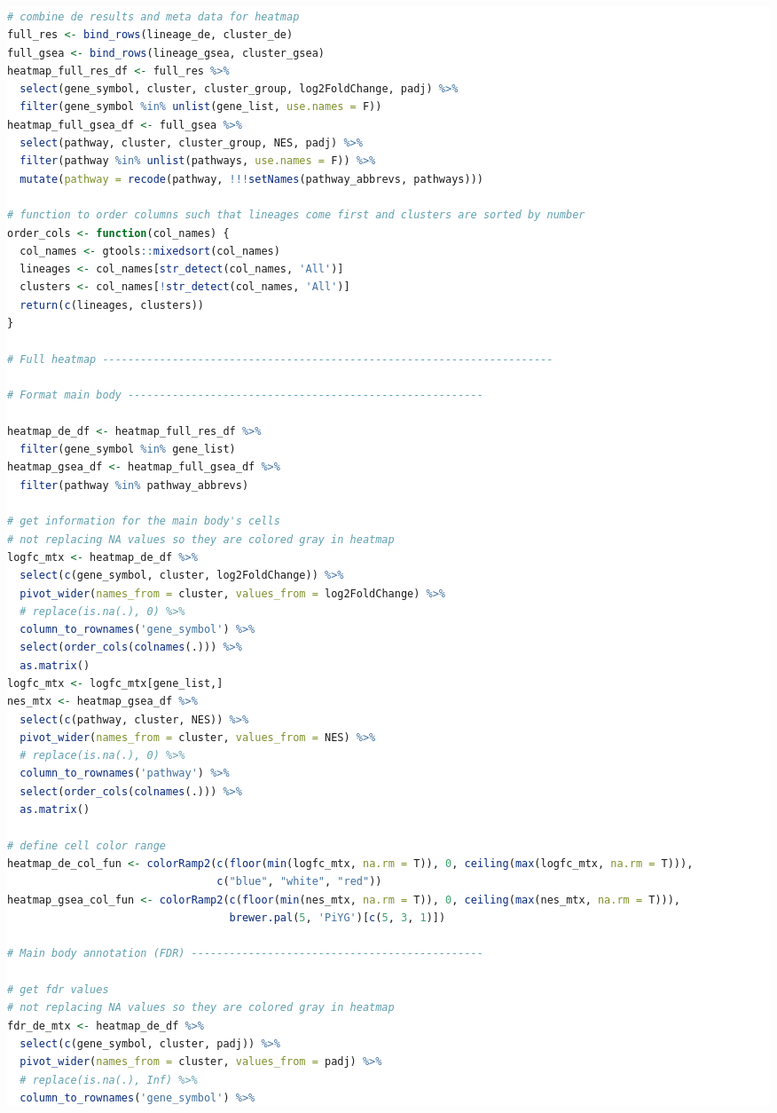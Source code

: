 ``` r
# combine de results and meta data for heatmap
full_res <- bind_rows(lineage_de, cluster_de)
full_gsea <- bind_rows(lineage_gsea, cluster_gsea)
heatmap_full_res_df <- full_res %>%
  select(gene_symbol, cluster, cluster_group, log2FoldChange, padj) %>%
  filter(gene_symbol %in% unlist(gene_list, use.names = F))
heatmap_full_gsea_df <- full_gsea %>%
  select(pathway, cluster, cluster_group, NES, padj) %>%
  filter(pathway %in% unlist(pathways, use.names = F)) %>%
  mutate(pathway = recode(pathway, !!!setNames(pathway_abbrevs, pathways)))

# function to order columns such that lineages come first and clusters are sorted by number
order_cols <- function(col_names) {
  col_names <- gtools::mixedsort(col_names)
  lineages <- col_names[str_detect(col_names, 'All')]
  clusters <- col_names[!str_detect(col_names, 'All')]
  return(c(lineages, clusters))
}

# Full heatmap -----------------------------------------------------------------------

# Format main body --------------------------------------------------------

heatmap_de_df <- heatmap_full_res_df %>%
  filter(gene_symbol %in% gene_list)
heatmap_gsea_df <- heatmap_full_gsea_df %>%
  filter(pathway %in% pathway_abbrevs)

# get information for the main body's cells
# not replacing NA values so they are colored gray in heatmap
logfc_mtx <- heatmap_de_df %>%
  select(c(gene_symbol, cluster, log2FoldChange)) %>%
  pivot_wider(names_from = cluster, values_from = log2FoldChange) %>%
  # replace(is.na(.), 0) %>%
  column_to_rownames('gene_symbol') %>%
  select(order_cols(colnames(.))) %>%
  as.matrix()
logfc_mtx <- logfc_mtx[gene_list,]
nes_mtx <- heatmap_gsea_df %>%
  select(c(pathway, cluster, NES)) %>%
  pivot_wider(names_from = cluster, values_from = NES) %>%
  # replace(is.na(.), 0) %>%
  column_to_rownames('pathway') %>%
  select(order_cols(colnames(.))) %>%
  as.matrix()

# define cell color range
heatmap_de_col_fun <- colorRamp2(c(floor(min(logfc_mtx, na.rm = T)), 0, ceiling(max(logfc_mtx, na.rm = T))),
                                 c("blue", "white", "red"))
heatmap_gsea_col_fun <- colorRamp2(c(floor(min(nes_mtx, na.rm = T)), 0, ceiling(max(nes_mtx, na.rm = T))),
                                   brewer.pal(5, 'PiYG')[c(5, 3, 1)])

# Main body annotation (FDR) ----------------------------------------------

# get fdr values
# not replacing NA values so they are colored gray in heatmap
fdr_de_mtx <- heatmap_de_df %>%
  select(c(gene_symbol, cluster, padj)) %>%
  pivot_wider(names_from = cluster, values_from = padj) %>%
  # replace(is.na(.), Inf) %>%
  column_to_rownames('gene_symbol') %>%
```